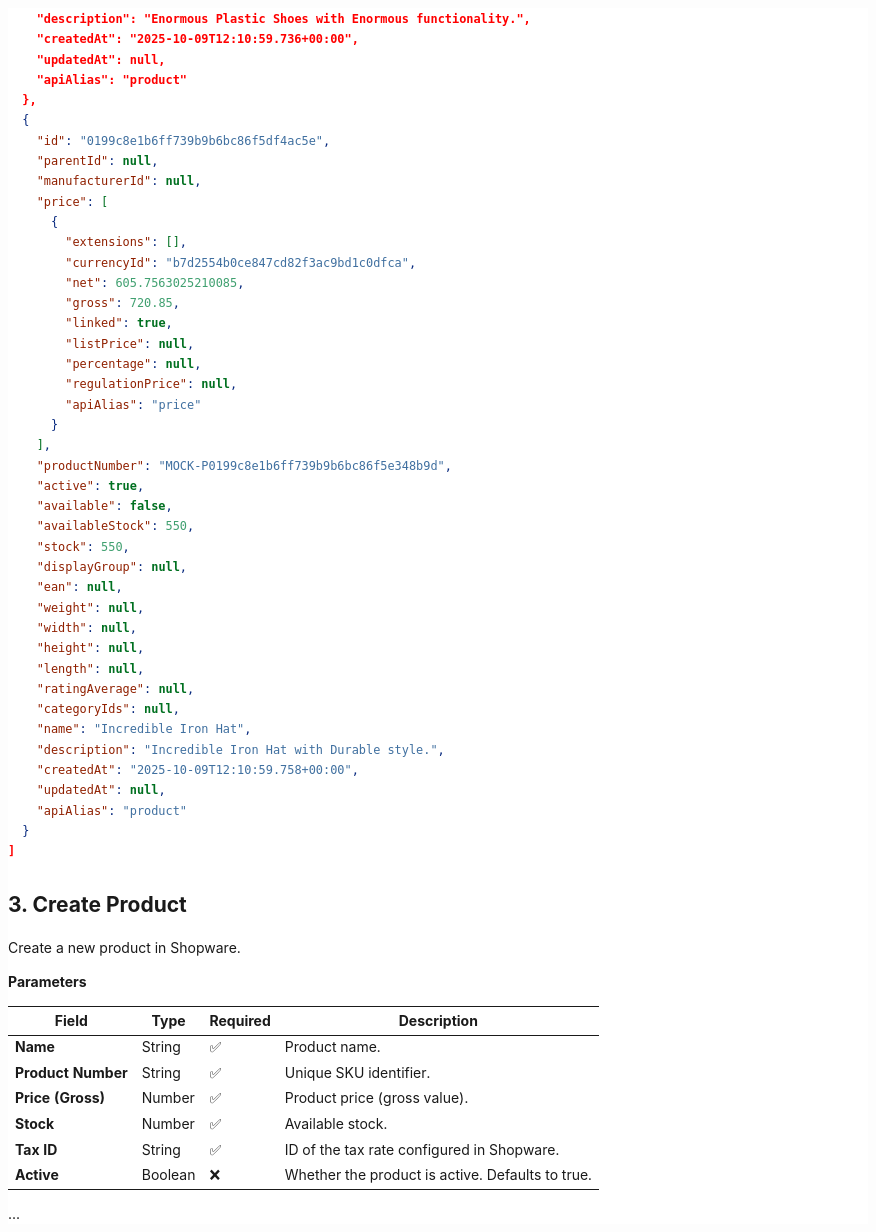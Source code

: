 ```json
    "description": "Enormous Plastic Shoes with Enormous functionality.",
    "createdAt": "2025-10-09T12:10:59.736+00:00",
    "updatedAt": null,
    "apiAlias": "product"
  },
  {
    "id": "0199c8e1b6ff739b9b6bc86f5df4ac5e",
    "parentId": null,
    "manufacturerId": null,
    "price": [
      {
        "extensions": [],
        "currencyId": "b7d2554b0ce847cd82f3ac9bd1c0dfca",
        "net": 605.7563025210085,
        "gross": 720.85,
        "linked": true,
        "listPrice": null,
        "percentage": null,
        "regulationPrice": null,
        "apiAlias": "price"
      }
    ],
    "productNumber": "MOCK-P0199c8e1b6ff739b9b6bc86f5e348b9d",
    "active": true,
    "available": false,
    "availableStock": 550,
    "stock": 550,
    "displayGroup": null,
    "ean": null,
    "weight": null,
    "width": null,
    "height": null,
    "length": null,
    "ratingAverage": null,
    "categoryIds": null,
    "name": "Incredible Iron Hat",
    "description": "Incredible Iron Hat with Durable style.",
    "createdAt": "2025-10-09T12:10:59.758+00:00",
    "updatedAt": null,
    "apiAlias": "product"
  }
]
```

## 3. Create Product

Create a new product in Shopware.

**Parameters**

| Field              | Type    | Required  | Description                                      |
| ------------------ | ------- | --------- | ------------------------------------------------ |
| **Name**           | String  | ✅        | Product name.                                    |
| **Product Number** | String  | ✅        | Unique SKU identifier.                           |
| **Price (Gross)**  | Number  | ✅        | Product price (gross value).                     |
| **Stock**          | Number  | ✅        | Available stock.                                 |
| **Tax ID**         | String  | ✅        | ID of the tax rate configured in Shopware.       |
| **Active**         | Boolean | ❌        | Whether the product is active. Defaults to true. |
...
